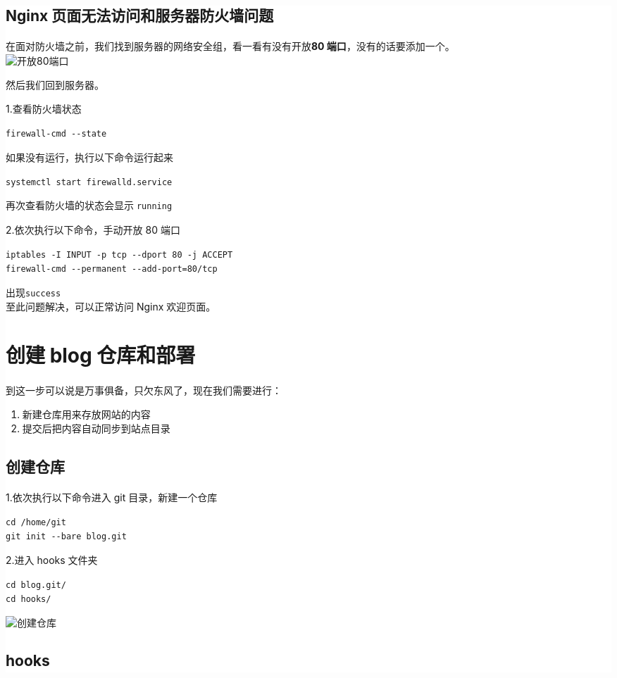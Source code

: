 ## Nginx 页面无法访问和服务器防火墙问题

在面对防火墙之前，我们找到服务器的网络安全组，看一看有没有开放**80 端口**，没有的话要添加一个。  
![开放80端口](https://qiuhaijun-1317309004.cos.ap-guangzhou.myqcloud.com/Blog/DeployBlog/DeployBlog18.png "开放80端口")

然后我们回到服务器。

1.查看防火墙状态

```shell
firewall-cmd --state
```

如果没有运行，执行以下命令运行起来

```shell
systemctl start firewalld.service
```

再次查看防火墙的状态会显示 `running`

2.依次执行以下命令，手动开放 80 端口

```shell
iptables -I INPUT -p tcp --dport 80 -j ACCEPT
firewall-cmd --permanent --add-port=80/tcp
```

出现`success`  
至此问题解决，可以正常访问 Nginx 欢迎页面。

# 创建 blog 仓库和部署

到这一步可以说是万事俱备，只欠东风了，现在我们需要进行：

1. 新建仓库用来存放网站的内容
2. 提交后把内容自动同步到站点目录

## 创建仓库

1.依次执行以下命令进入 git 目录，新建一个仓库

```shell
cd /home/git
git init --bare blog.git
```

2.进入 hooks 文件夹

```shell
cd blog.git/
cd hooks/
```

![创建仓库](https://qiuhaijun-1317309004.cos.ap-guangzhou.myqcloud.com/Blog/DeployBlog/DeployBlog19.png "创建仓库")

## hooks
